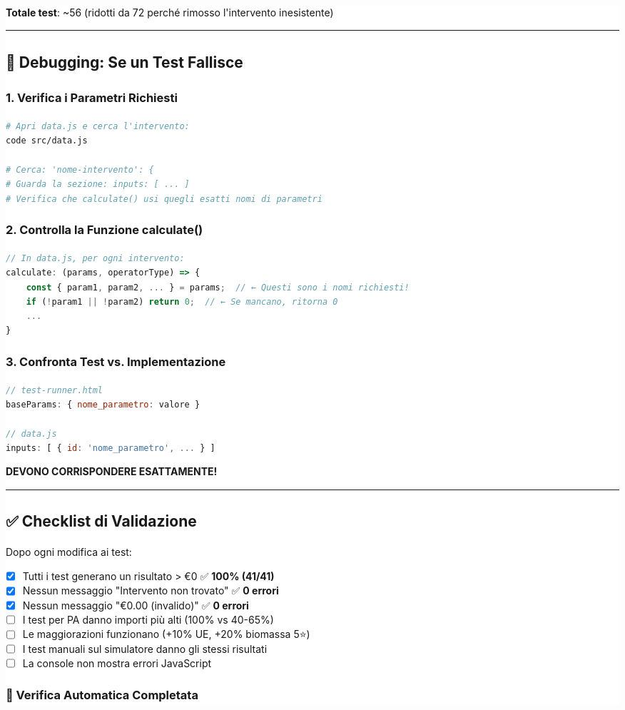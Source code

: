 **Totale test**: ~56 (ridotti da 72 perché rimosso l'intervento inesistente)

---

## 🔧 Debugging: Se un Test Fallisce

### 1. Verifica i Parametri Richiesti
```bash
# Apri data.js e cerca l'intervento:
code src/data.js

# Cerca: 'nome-intervento': {
# Guarda la sezione: inputs: [ ... ]
# Verifica che calculate() usi quegli esatti nomi di parametri
```

### 2. Controlla la Funzione calculate()
```javascript
// In data.js, per ogni intervento:
calculate: (params, operatorType) => {
    const { param1, param2, ... } = params;  // ← Questi sono i nomi richiesti!
    if (!param1 || !param2) return 0;  // ← Se mancano, ritorna 0
    ...
}
```

### 3. Confronta Test vs. Implementazione
```javascript
// test-runner.html
baseParams: { nome_parametro: valore }

// data.js
inputs: [ { id: 'nome_parametro', ... } ]
```

**DEVONO CORRISPONDERE ESATTAMENTE!**

---

## ✅ Checklist di Validazione

Dopo ogni modifica ai test:

- [x] Tutti i test generano un risultato > €0 ✅ **100% (41/41)**
- [x] Nessun messaggio "Intervento non trovato" ✅ **0 errori**
- [x] Nessun messaggio "€0.00 (invalido)" ✅ **0 errori**
- [ ] I test per PA danno importi più alti (100% vs 40-65%)
- [ ] Le maggiorazioni funzionano (+10% UE, +20% biomassa 5⭐)
- [ ] I test manuali sul simulatore danno gli stessi risultati
- [ ] La console non mostra errori JavaScript

### 🎉 Verifica Automatica Completata
